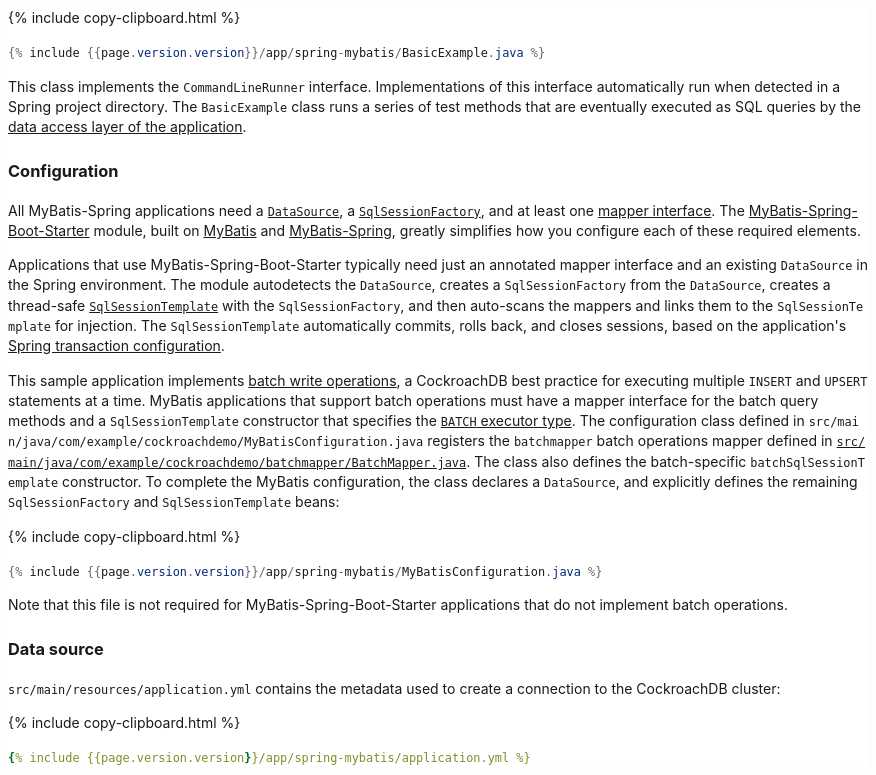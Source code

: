 {% include copy-clipboard.html %}
~~~ java
{% include {{page.version.version}}/app/spring-mybatis/BasicExample.java %}
~~~

This class implements the `CommandLineRunner` interface. Implementations of this interface automatically run when detected in a Spring project directory. The `BasicExample` class runs a series of test methods that are eventually executed as SQL queries by the [data access layer of the application](#mappers).

### Configuration

All MyBatis-Spring applications need a [`DataSource`](https://docs.spring.io/spring-boot/docs/current/reference/html/spring-boot-features.html#boot-features-configure-datasource), a [`SqlSessionFactory`](https://mybatis.org/spring/factorybean.html), and at least one [mapper interface](https://mybatis.org/spring/mappers.html). The [MyBatis-Spring-Boot-Starter](hhttps://mybatis.org/spring-boot-starter/mybatis-spring-boot-autoconfigure) module, built on [MyBatis](https://mybatis.org/mybatis-3/) and [MyBatis-Spring](https://mybatis.org/spring/), greatly simplifies how you configure each of these required elements.

Applications that use MyBatis-Spring-Boot-Starter typically need just an annotated mapper interface and an existing `DataSource` in the Spring environment. The module autodetects the `DataSource`, creates a `SqlSessionFactory` from the `DataSource`, creates a thread-safe [`SqlSessionTemplate`](https://mybatis.org/spring/sqlsession.html#SqlSessionTemplate) with the `SqlSessionFactory`, and then auto-scans the mappers and links them to the `SqlSessionTemplate` for injection. The `SqlSessionTemplate` automatically commits, rolls back, and closes sessions, based on the application's [Spring transaction configuration](https://docs.spring.io/spring/docs/current/spring-framework-reference/data-access.html#transaction).

This sample application implements [batch write operations](insert.html#performance-best-practices), a CockroachDB best practice for executing multiple `INSERT` and `UPSERT` statements at a time. MyBatis applications that support batch operations must have a mapper interface for the batch query methods and a `SqlSessionTemplate` constructor that specifies the [`BATCH` executor type](https://mybatis.org/mybatis-3/apidocs/reference/org/apache/ibatis/executor/BatchExecutor.html). The configuration class defined in `src/main/java/com/example/cockroachdemo/MyBatisConfiguration.java` registers the `batchmapper` batch operations mapper defined in [`src/main/java/com/example/cockroachdemo/batchmapper/BatchMapper.java`](#mappers). The class also defines the batch-specific  `batchSqlSessionTemplate` constructor. To complete the MyBatis configuration, the class declares a `DataSource`, and explicitly defines the remaining `SqlSessionFactory` and `SqlSessionTemplate` beans:

{% include copy-clipboard.html %}
~~~ java
{% include {{page.version.version}}/app/spring-mybatis/MyBatisConfiguration.java %}
~~~

Note that this file is not required for MyBatis-Spring-Boot-Starter applications that do not implement batch operations.

### Data source

`src/main/resources/application.yml` contains the metadata used to create a connection to the CockroachDB cluster:

{% include copy-clipboard.html %}
~~~ yaml
{% include {{page.version.version}}/app/spring-mybatis/application.yml %}
~~~
